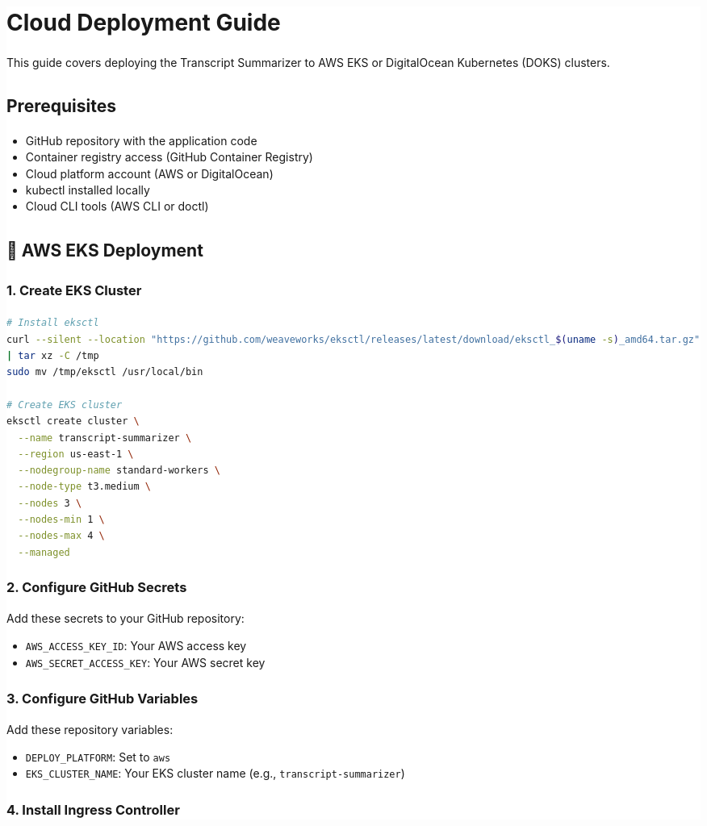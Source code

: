 # Cloud Deployment Guide

This guide covers deploying the Transcript Summarizer to AWS EKS or DigitalOcean Kubernetes (DOKS) clusters.

## Prerequisites

- GitHub repository with the application code
- Container registry access (GitHub Container Registry)
- Cloud platform account (AWS or DigitalOcean)
- kubectl installed locally
- Cloud CLI tools (AWS CLI or doctl)

## 🚀 AWS EKS Deployment

### 1. Create EKS Cluster

```bash
# Install eksctl
curl --silent --location "https://github.com/weaveworks/eksctl/releases/latest/download/eksctl_$(uname -s)_amd64.tar.gz" | tar xz -C /tmp
sudo mv /tmp/eksctl /usr/local/bin

# Create EKS cluster
eksctl create cluster \
  --name transcript-summarizer \
  --region us-east-1 \
  --nodegroup-name standard-workers \
  --node-type t3.medium \
  --nodes 3 \
  --nodes-min 1 \
  --nodes-max 4 \
  --managed
```

### 2. Configure GitHub Secrets

Add these secrets to your GitHub repository:

- `AWS_ACCESS_KEY_ID`: Your AWS access key
- `AWS_SECRET_ACCESS_KEY`: Your AWS secret key

### 3. Configure GitHub Variables

Add these repository variables:

- `DEPLOY_PLATFORM`: Set to `aws`
- `EKS_CLUSTER_NAME`: Your EKS cluster name (e.g., `transcript-summarizer`)

### 4. Install Ingress Controller
